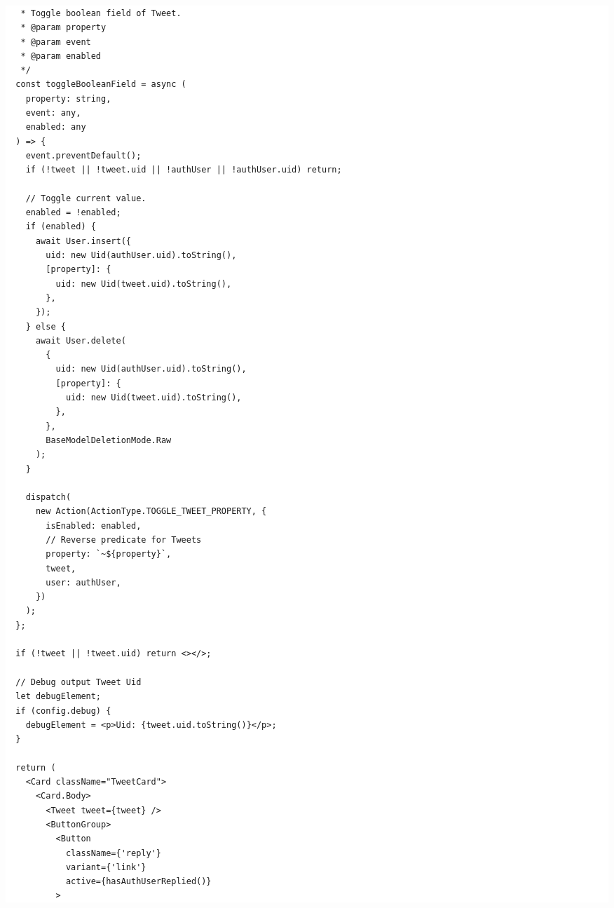 ```tsx
   * Toggle boolean field of Tweet.
   * @param property
   * @param event
   * @param enabled
   */
  const toggleBooleanField = async (
    property: string,
    event: any,
    enabled: any
  ) => {
    event.preventDefault();
    if (!tweet || !tweet.uid || !authUser || !authUser.uid) return;

    // Toggle current value.
    enabled = !enabled;
    if (enabled) {
      await User.insert({
        uid: new Uid(authUser.uid).toString(),
        [property]: {
          uid: new Uid(tweet.uid).toString(),
        },
      });
    } else {
      await User.delete(
        {
          uid: new Uid(authUser.uid).toString(),
          [property]: {
            uid: new Uid(tweet.uid).toString(),
          },
        },
        BaseModelDeletionMode.Raw
      );
    }

    dispatch(
      new Action(ActionType.TOGGLE_TWEET_PROPERTY, {
        isEnabled: enabled,
        // Reverse predicate for Tweets
        property: `~${property}`,
        tweet,
        user: authUser,
      })
    );
  };

  if (!tweet || !tweet.uid) return <></>;

  // Debug output Tweet Uid
  let debugElement;
  if (config.debug) {
    debugElement = <p>Uid: {tweet.uid.toString()}</p>;
  }

  return (
    <Card className="TweetCard">
      <Card.Body>
        <Tweet tweet={tweet} />
        <ButtonGroup>
          <Button
            className={'reply'}
            variant={'link'}
            active={hasAuthUserReplied()}
          >
```